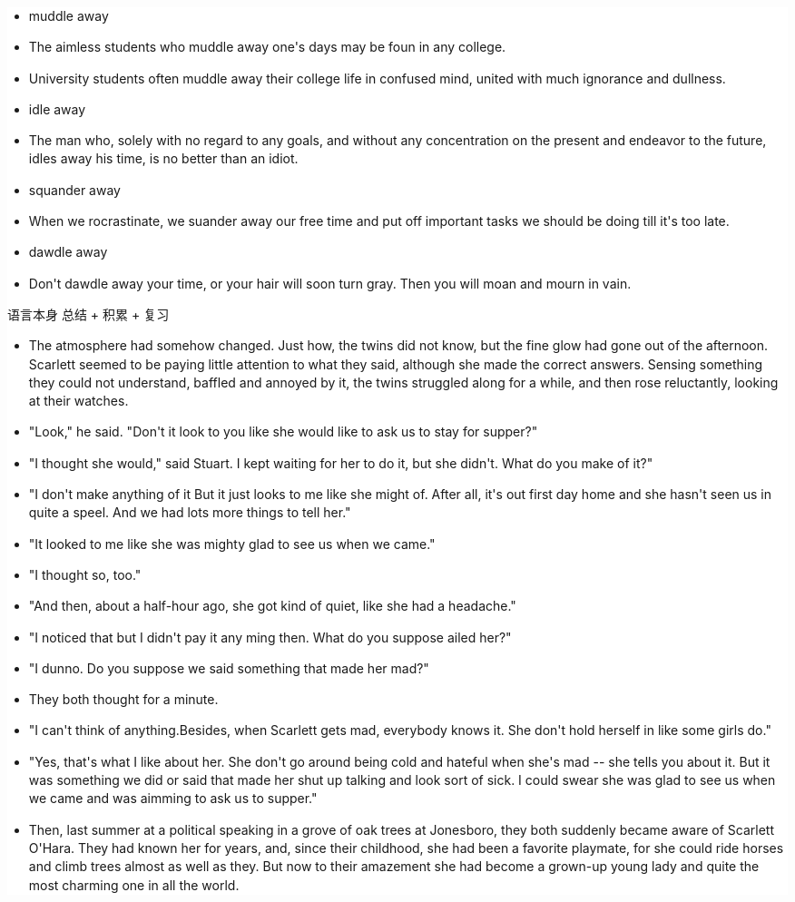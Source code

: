 - muddle away

- The aimless students who muddle away one's days may be foun in any college.

- University students often muddle away their college life in confused mind, united with much ignorance and dullness.

- idle away

- The man who, solely with no regard to any goals, and without any concentration on the present and endeavor to the future, idles away his time, is no better than an idiot.

- squander away

- When we rocrastinate, we suander away our free time and put off important tasks we should be doing till it's too late.

- dawdle away

- Don't dawdle away your time, or your hair will soon turn gray.
  Then you will moan and mourn in vain.

语言本身
总结 + 积累 + 复习

- The atmosphere had somehow changed. Just how, the twins did not know, but the fine glow had gone out of the afternoon. Scarlett seemed to be paying little attention to what they said, although she made the correct answers. Sensing something they could not understand, baffled and annoyed by it, the twins struggled along for a while, and then rose reluctantly, looking at their watches.

- "Look," he said. "Don't it look to you like she would like to ask us to stay for supper?"

- "I thought she would," said Stuart. I kept waiting for her to do it, but she didn't. What do you make of it?"

- "I don't make anything of it But it just looks to me like she might of. After all, it's out first day home and she hasn't seen us in quite a speel. And we had lots more things to tell her."

- "It looked to me like she was mighty glad to see us when we came."

- "I thought so, too."

- "And then, about a half-hour ago, she got kind of quiet, like she had a headache."

- "I noticed that but I didn't pay it any ming then. What do you suppose ailed her?"

- "I dunno. Do you suppose we said something that made her mad?"

- They both thought for a minute.

- "I can't think of anything.Besides, when Scarlett gets mad, everybody knows it. She don't hold herself in like some girls do."

- "Yes, that's what I like about her. She don't go around being cold and hateful when she's mad -- she tells you about it. But it was something we did or said that made her shut up talking  and look sort of sick. I could swear she was glad to see us when we came and was aimming to ask us to supper."

- Then, last summer at a political speaking in a grove of oak trees at Jonesboro, they both suddenly became aware of Scarlett O'Hara. They had known her for years, and, since their childhood, she had been a favorite playmate, for she could ride horses and climb trees almost as well as they. But now to their amazement she had become a grown-up young lady and quite the most charming one in all the world.
